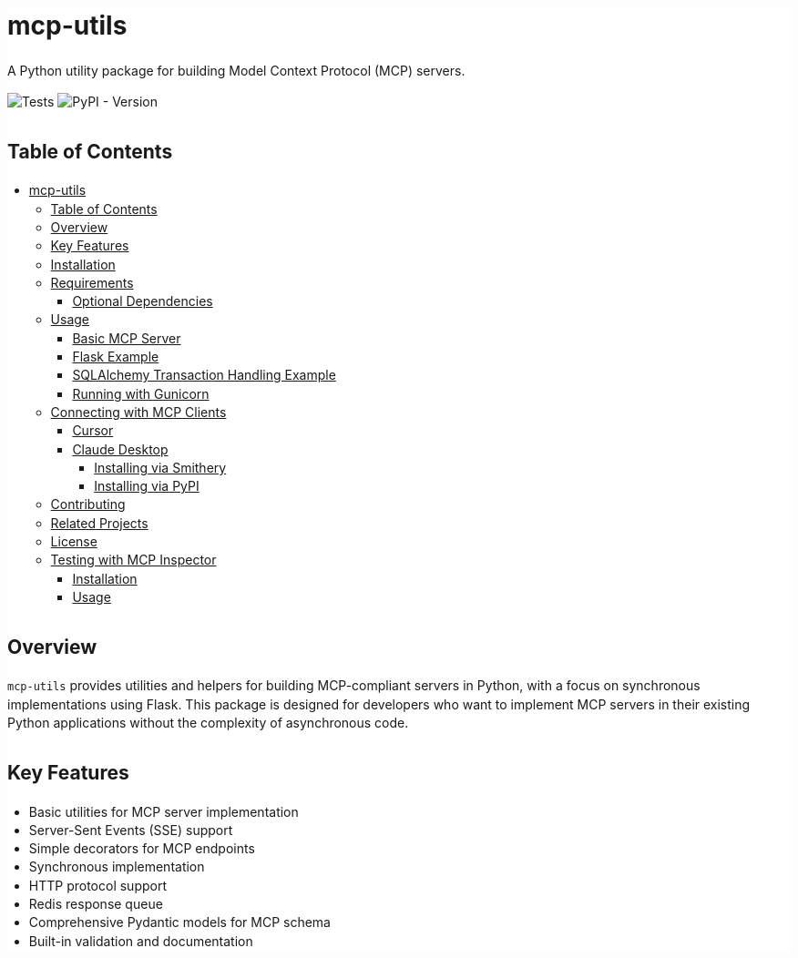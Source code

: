 # mcp-utils

A Python utility package for building Model Context Protocol (MCP) servers.

![Tests](https://github.com/fulfilio/mcp-utils/actions/workflows/test.yml/badge.svg) ![PyPI - Version](https://img.shields.io/pypi/v/mcp-utils)



## Table of Contents

- [mcp-utils](#mcp-utils)
  - [Table of Contents](#table-of-contents)
  - [Overview](#overview)
  - [Key Features](#key-features)
  - [Installation](#installation)
  - [Requirements](#requirements)
    - [Optional Dependencies](#optional-dependencies)
  - [Usage](#usage)
    - [Basic MCP Server](#basic-mcp-server)
    - [Flask Example](#flask-example)
    - [SQLAlchemy Transaction Handling Example](#sqlalchemy-transaction-handling-example)
    - [Running with Gunicorn](#running-with-gunicorn)
  - [Connecting with MCP Clients](#connecting-with-mcp-clients)
    - [Cursor](#cursor)
    - [Claude Desktop](#claude-desktop)
      - [Installing via Smithery](#installing-via-smithery)
      - [Installing via PyPI](#installing-via-pypi)
  - [Contributing](#contributing)
  - [Related Projects](#related-projects)
  - [License](#license)
  - [Testing with MCP Inspector](#testing-with-mcp-inspector)
    - [Installation](#installation-1)
    - [Usage](#usage-1)

## Overview

`mcp-utils` provides utilities and helpers for building MCP-compliant servers in Python, with a focus on synchronous implementations using Flask. This package is designed for developers who want to implement MCP servers in their existing Python applications without the complexity of asynchronous code.

## Key Features

- Basic utilities for MCP server implementation
- Server-Sent Events (SSE) support
- Simple decorators for MCP endpoints
- Synchronous implementation
- HTTP protocol support
- Redis response queue
- Comprehensive Pydantic models for MCP schema
- Built-in validation and documentation
